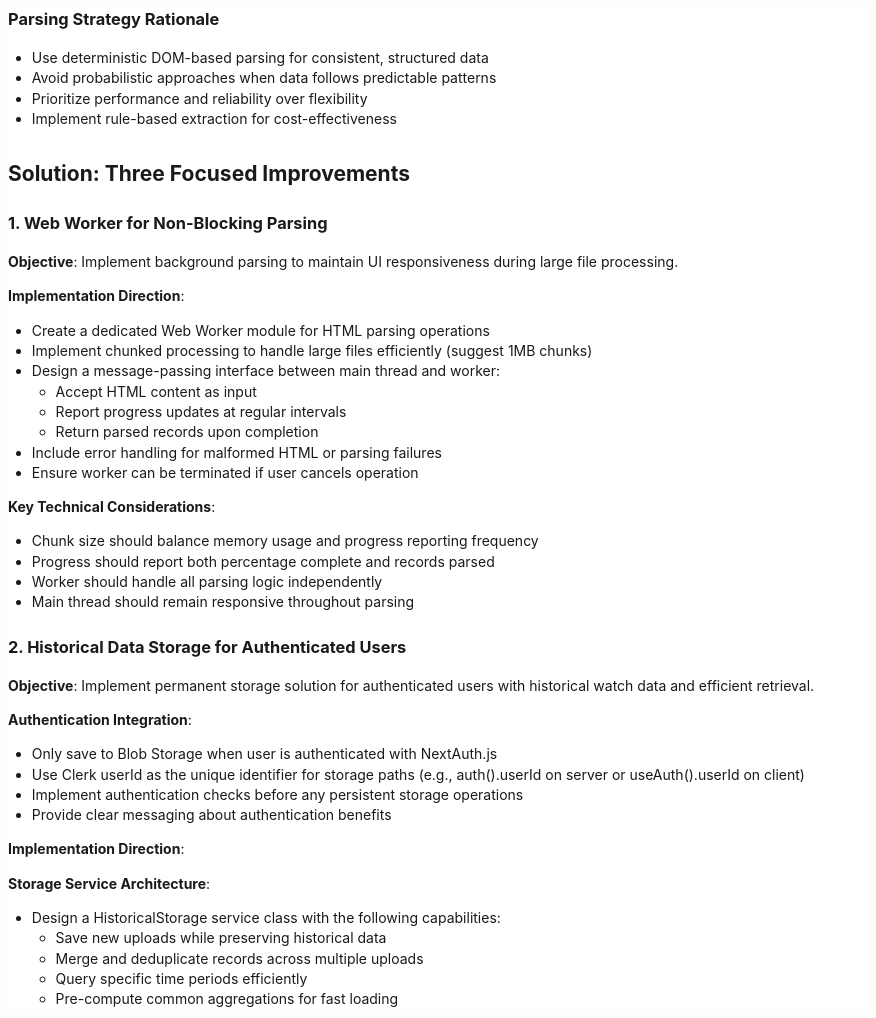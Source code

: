 ### Parsing Strategy Rationale

- Use deterministic DOM-based parsing for consistent, structured data
- Avoid probabilistic approaches when data follows predictable patterns
- Prioritize performance and reliability over flexibility
- Implement rule-based extraction for cost-effectiveness

## Solution: Three Focused Improvements

### 1. Web Worker for Non-Blocking Parsing

**Objective**: Implement background parsing to maintain UI responsiveness during large file processing.

**Implementation Direction**:

- Create a dedicated Web Worker module for HTML parsing operations
- Implement chunked processing to handle large files efficiently (suggest 1MB chunks)
- Design a message-passing interface between main thread and worker:
  - Accept HTML content as input
  - Report progress updates at regular intervals
  - Return parsed records upon completion
- Include error handling for malformed HTML or parsing failures
- Ensure worker can be terminated if user cancels operation

**Key Technical Considerations**:

- Chunk size should balance memory usage and progress reporting frequency
- Progress should report both percentage complete and records parsed
- Worker should handle all parsing logic independently
- Main thread should remain responsive throughout parsing

### 2. Historical Data Storage for Authenticated Users

**Objective**: Implement permanent storage solution for authenticated users with historical watch data and efficient retrieval.

**Authentication Integration**:

- Only save to Blob Storage when user is authenticated with NextAuth.js
- Use Clerk userId as the unique identifier for storage paths (e.g., auth().userId on server or useAuth().userId on client)
- Implement authentication checks before any persistent storage operations
- Provide clear messaging about authentication benefits

**Implementation Direction**:

**Storage Service Architecture**:

- Design a HistoricalStorage service class with the following capabilities:
  - Save new uploads while preserving historical data
  - Merge and deduplicate records across multiple uploads
  - Query specific time periods efficiently
  - Pre-compute common aggregations for fast loading
